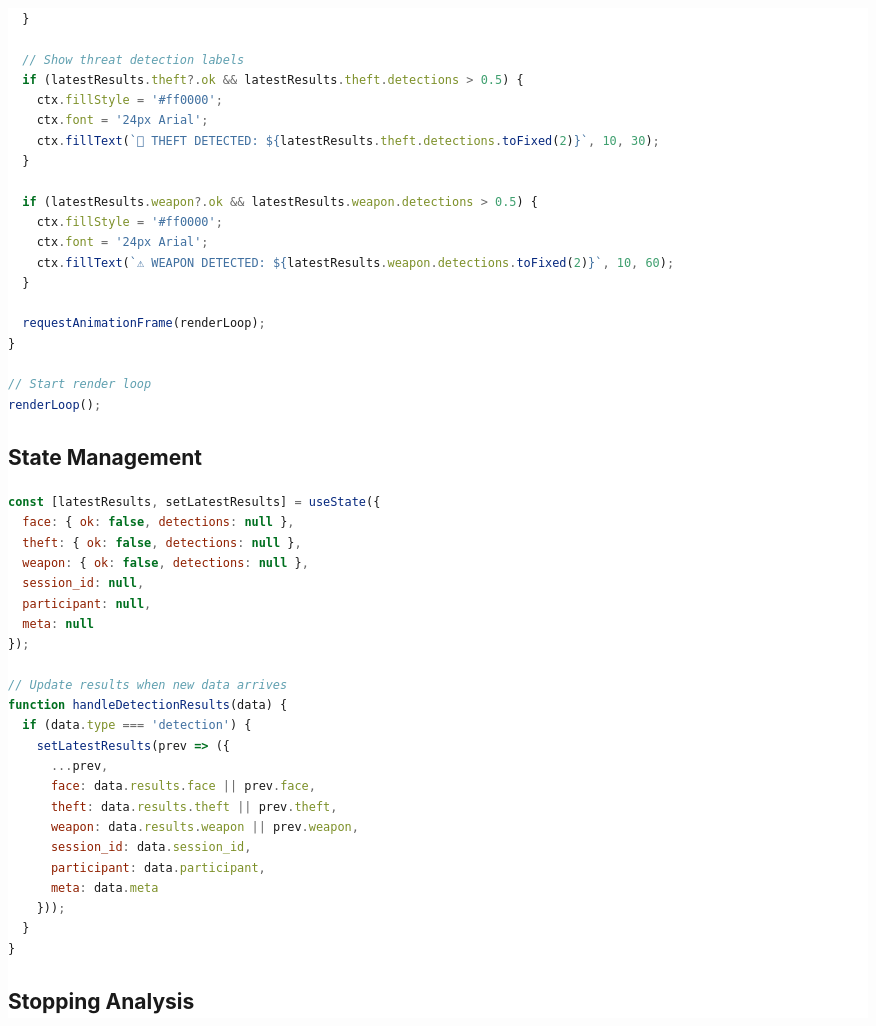 ```javascript
  }

  // Show threat detection labels
  if (latestResults.theft?.ok && latestResults.theft.detections > 0.5) {
    ctx.fillStyle = '#ff0000';
    ctx.font = '24px Arial';
    ctx.fillText(`🚨 THEFT DETECTED: ${latestResults.theft.detections.toFixed(2)}`, 10, 30);
  }

  if (latestResults.weapon?.ok && latestResults.weapon.detections > 0.5) {
    ctx.fillStyle = '#ff0000';
    ctx.font = '24px Arial';
    ctx.fillText(`⚠️ WEAPON DETECTED: ${latestResults.weapon.detections.toFixed(2)}`, 10, 60);
  }

  requestAnimationFrame(renderLoop);
}

// Start render loop
renderLoop();
```

## State Management

```javascript
const [latestResults, setLatestResults] = useState({
  face: { ok: false, detections: null },
  theft: { ok: false, detections: null },
  weapon: { ok: false, detections: null },
  session_id: null,
  participant: null,
  meta: null
});

// Update results when new data arrives
function handleDetectionResults(data) {
  if (data.type === 'detection') {
    setLatestResults(prev => ({
      ...prev,
      face: data.results.face || prev.face,
      theft: data.results.theft || prev.theft,
      weapon: data.results.weapon || prev.weapon,
      session_id: data.session_id,
      participant: data.participant,
      meta: data.meta
    }));
  }
}
```

## Stopping Analysis
